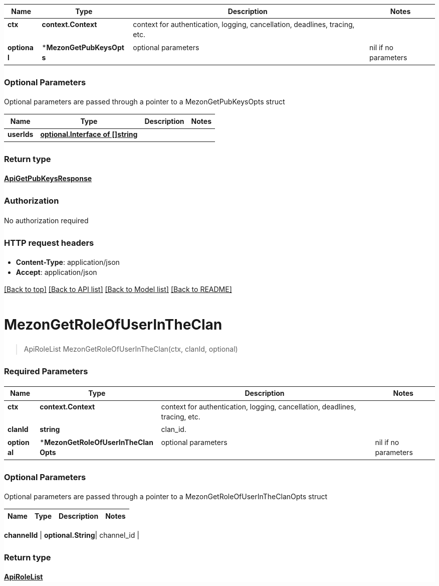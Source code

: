 Name | Type | Description  | Notes
------------- | ------------- | ------------- | -------------
 **ctx** | **context.Context** | context for authentication, logging, cancellation, deadlines, tracing, etc.
 **optional** | ***MezonGetPubKeysOpts** | optional parameters | nil if no parameters

### Optional Parameters
Optional parameters are passed through a pointer to a MezonGetPubKeysOpts struct

Name | Type | Description  | Notes
------------- | ------------- | ------------- | -------------
 **userIds** | [**optional.Interface of []string**](string.md)|  | 

### Return type

[**ApiGetPubKeysResponse**](apiGetPubKeysResponse.md)

### Authorization

No authorization required

### HTTP request headers

 - **Content-Type**: application/json
 - **Accept**: application/json

[[Back to top]](#) [[Back to API list]](../README.md#documentation-for-api-endpoints) [[Back to Model list]](../README.md#documentation-for-models) [[Back to README]](../README.md)

# **MezonGetRoleOfUserInTheClan**
> ApiRoleList MezonGetRoleOfUserInTheClan(ctx, clanId, optional)


### Required Parameters

Name | Type | Description  | Notes
------------- | ------------- | ------------- | -------------
 **ctx** | **context.Context** | context for authentication, logging, cancellation, deadlines, tracing, etc.
  **clanId** | **string**| clan_id. | 
 **optional** | ***MezonGetRoleOfUserInTheClanOpts** | optional parameters | nil if no parameters

### Optional Parameters
Optional parameters are passed through a pointer to a MezonGetRoleOfUserInTheClanOpts struct

Name | Type | Description  | Notes
------------- | ------------- | ------------- | -------------

 **channelId** | **optional.String**| channel_id | 

### Return type

[**ApiRoleList**](apiRoleList.md)
